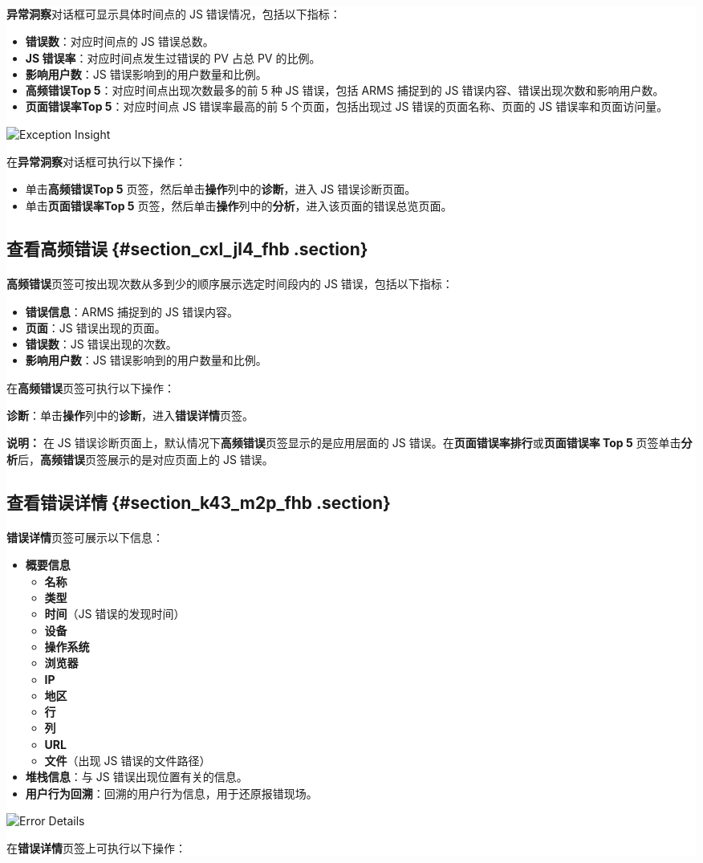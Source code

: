 **异常洞察**对话框可显示具体时间点的 JS 错误情况，包括以下指标：

-   **错误数**：对应时间点的 JS 错误总数。
-   **JS 错误率**：对应时间点发生过错误的 PV 占总 PV 的比例。
-   **影响用户数**：JS 错误影响到的用户数量和比例。
-   **高频错误Top 5**：对应时间点出现次数最多的前 5 种 JS 错误，包括 ARMS 捕捉到的 JS 错误内容、错误出现次数和影响用户数。
-   **页面错误率Top 5**：对应时间点 JS 错误率最高的前 5 个页面，包括出现过 JS 错误的页面名称、页面的 JS 错误率和页面访问量。

![Exception Insight](https://aliware-images.oss-cn-hangzhou.aliyuncs.com/arms/db_exception_insight.png)

在**异常洞察**对话框可执行以下操作：

-   单击**高频错误Top 5** 页签，然后单击**操作**列中的**诊断**，进入 JS 错误诊断页面。
-   单击**页面错误率Top 5** 页签，然后单击**操作**列中的**分析**，进入该页面的错误总览页面。

## 查看高频错误 {#section_cxl_jl4_fhb .section}

**高频错误**页签可按出现次数从多到少的顺序展示选定时间段内的 JS 错误，包括以下指标：

-   **错误信息**：ARMS 捕捉到的 JS 错误内容。
-   **页面**：JS 错误出现的页面。
-   **错误数**：JS 错误出现的次数。
-   **影响用户数**：JS 错误影响到的用户数量和比例。

在**高频错误**页签可执行以下操作：

**诊断**：单击**操作**列中的**诊断**，进入**错误详情**页签。

**说明：** 在 JS 错误诊断页面上，默认情况下**高频错误**页签显示的是应用层面的 JS 错误。在**页面错误率排行**或**页面错误率 Top 5** 页签单击**分析**后，**高频错误**页签展示的是对应页面上的 JS 错误。

## 查看错误详情 {#section_k43_m2p_fhb .section}

**错误详情**页签可展示以下信息：

-   **概要信息** 
    -   **名称**
    -   **类型**
    -   **时间**（JS 错误的发现时间）
    -   **设备**
    -   **操作系统**
    -   **浏览器**
    -   **IP**
    -   **地区**
    -   **行**
    -   **列**
    -   **URL**
    -   **文件**（出现 JS 错误的文件路径）
-   **堆栈信息**：与 JS 错误出现位置有关的信息。
-   **用户行为回溯**：回溯的用户行为信息，用于还原报错现场。

![Error Details](https://aliware-images.oss-cn-hangzhou.aliyuncs.com/arms/pg_bm_js_error_diag_details_basic.png "JS 错误详情页面")

在**错误详情**页签上可执行以下操作：
